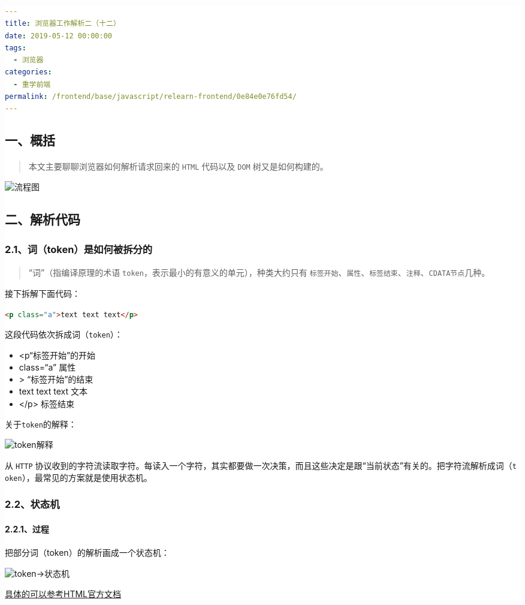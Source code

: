 ```yaml
---
title: 浏览器工作解析二（十二）
date: 2019-05-12 00:00:00
tags: 
  - 浏览器
categories: 
  - 重学前端
permalink: /frontend/base/javascript/relearn-frontend/0e84e0e76fd54/
---
```


## 一、概括

> 本文主要聊聊浏览器如何解析请求回来的 `HTML` 代码以及 `DOM` 树又是如何构建的。

![流程图](https://static001.geekbang.org/resource/image/34/5a/34231687752c11173b7776ba5f4a0e5a.png)

## 二、解析代码

### 2.1、词（token）是如何被拆分的

> “词”（指编译原理的术语 `token`，表示最小的有意义的单元），种类大约只有 `标签开始`、`属性`、`标签结束`、`注释`、`CDATA节点`几种。

接下拆解下面代码：

```html
<p class="a">text text text</p>
```

这段代码依次拆成词（`token`）：

- &lt;p“标签开始”的开始
- class=“a” 属性
- &gt;  “标签开始”的结束
- text text text 文本
- &lt;/p&gt; 标签结束

关于`token`的解释：

![token解释](https://static001.geekbang.org/resource/image/f9/84/f98444aa3ea7471d2414dd7d0f5e3a84.png)

从 `HTTP` 协议收到的字符流读取字符。每读入一个字符，其实都要做一次决策，而且这些决定是跟“当前状态”有关的。把字符流解析成词（`token`），最常见的方案就是使用状态机。

### 2.2、状态机

#### 2.2.1、过程

把部分词（token）的解析画成一个状态机：

![token->状态机](https://static001.geekbang.org/resource/image/8b/b0/8b43d598bc1f83a8a1e7e8f922013ab0.png)

[具体的可以参考HTML官方文档](https://html.spec.whatwg.org/multipage/parsing.html#tokenization)
